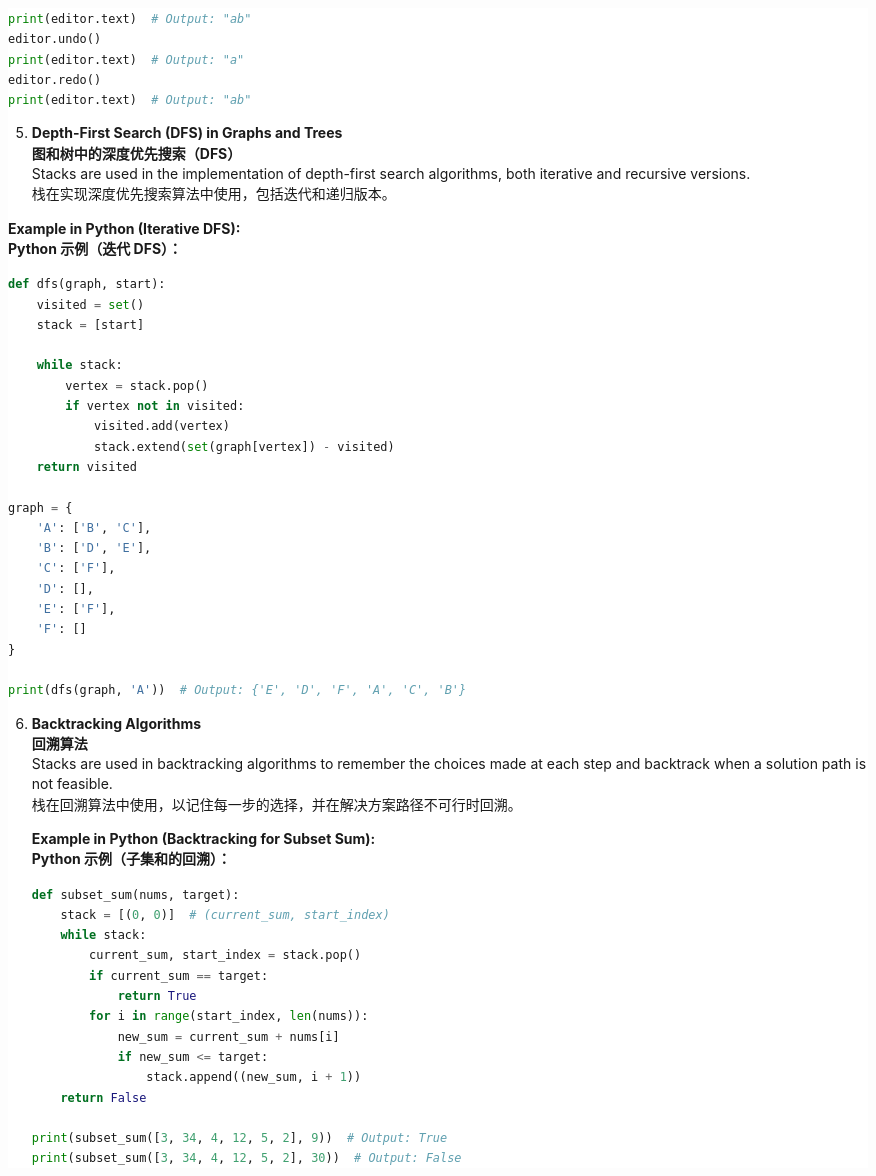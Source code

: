    ```python
   print(editor.text)  # Output: "ab"
   editor.undo()
   print(editor.text)  # Output: "a"
   editor.redo()
   print(editor.text)  # Output: "ab"
   ```

   5. **Depth-First Search (DFS) in Graphs and Trees**  
   **图和树中的深度优先搜索（DFS）**  
   Stacks are used in the implementation of depth-first search algorithms, both iterative and recursive versions.  
   栈在实现深度优先搜索算法中使用，包括迭代和递归版本。

   **Example in Python (Iterative DFS):**  
   **Python 示例（迭代 DFS）：**  
   ```python
   def dfs(graph, start):
       visited = set()
       stack = [start]

       while stack:
           vertex = stack.pop()
           if vertex not in visited:
               visited.add(vertex)
               stack.extend(set(graph[vertex]) - visited)
       return visited

   graph = {
       'A': ['B', 'C'],
       'B': ['D', 'E'],
       'C': ['F'],
       'D': [],
       'E': ['F'],
       'F': []
   }

   print(dfs(graph, 'A'))  # Output: {'E', 'D', 'F', 'A', 'C', 'B'}
   ```

6. **Backtracking Algorithms**  
   **回溯算法**  
   Stacks are used in backtracking algorithms to remember the choices made at each step and backtrack when a solution path is not feasible.  
   栈在回溯算法中使用，以记住每一步的选择，并在解决方案路径不可行时回溯。

   **Example in Python (Backtracking for Subset Sum):**  
   **Python 示例（子集和的回溯）：**  
   ```python
   def subset_sum(nums, target):
       stack = [(0, 0)]  # (current_sum, start_index)
       while stack:
           current_sum, start_index = stack.pop()
           if current_sum == target:
               return True
           for i in range(start_index, len(nums)):
               new_sum = current_sum + nums[i]
               if new_sum <= target:
                   stack.append((new_sum, i + 1))
       return False

   print(subset_sum([3, 34, 4, 12, 5, 2], 9))  # Output: True
   print(subset_sum([3, 34, 4, 12, 5, 2], 30))  # Output: False
   ```
